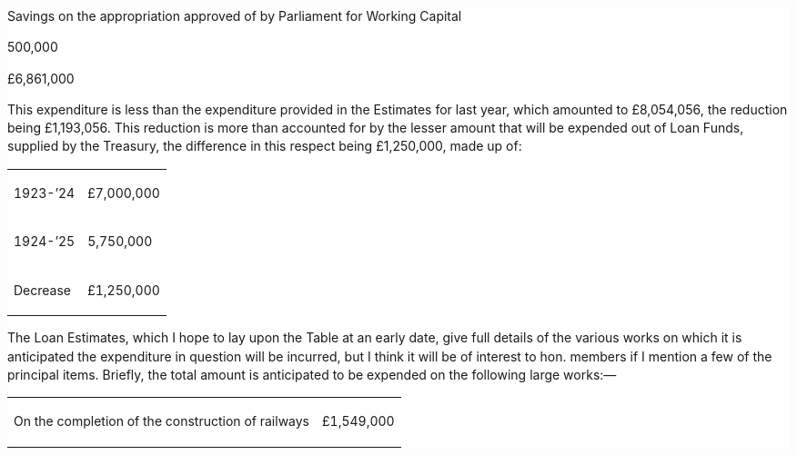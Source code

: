 <tr>

<td><p>Savings on the appropriation approved of by Parliament for Working Capital</p></td>

<td><p>500,000</p></td>

</tr>

<tr>

<td><p></p></td>

<td><p>£6,861,000</p></td>

</tr>

</table>

<p>This expenditure is less than the expenditure provided in the Estimates for last year, which amounted to £8,054,056, the reduction being £1,193,056. This reduction is more than accounted for by the lesser amount that will be expended out of Loan Funds, supplied by the Treasury, the difference in this respect being £1,250,000, made up of:</p>

<table>

<tr>

<td><p>1923-&#x2019;24</p></td>

<td><p>£7,000,000</p></td>

</tr>

<tr>

<td><p>1924-&#x2019;25</p></td>

<td><p>5,750,000</p></td>

</tr>

<tr>

<td><p>Decrease</p></td>

<td><p>£1,250,000</p></td>

</tr>

</table>

<p>The Loan Estimates, which I hope to lay upon the Table at an early date, give full details of the various works on which it is anticipated the expenditure in question will be incurred, but I think it will be of interest to hon. members if I mention a few of the principal items. Briefly, the total amount is anticipated to be expended on the following large works:&#x2015;</p>

<table>

<tr>

<td colspan="2"><p><span class="col_111-112" refersTo="page_0097"/>On the completion of the construction of railways</p></td>

<td><p>£1,549,000</p></td>
